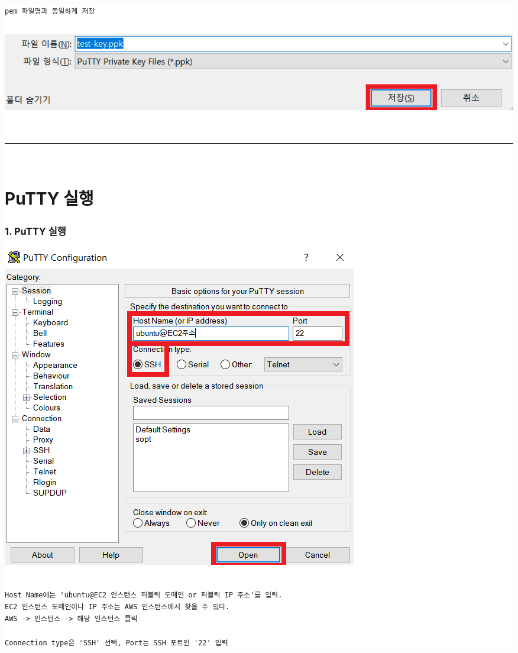 ```
pem 파일명과 동일하게 저장
```
![2-7](/AWS/image/2-07.png)   
　   
---   
---   
　   
# PuTTY 실행   
### 1. PuTTY 실행   
![3-1](/AWS/image/3-01.png)  
　   
```
Host Name에는 'ubuntu@EC2 인스턴스 퍼블릭 도메인 or 퍼블릭 IP 주소'를 입력.
EC2 인스턴스 도메인이나 IP 주소는 AWS 인스턴스에서 찾을 수 있다.
AWS -> 인스턴스 -> 해당 인스턴스 클릭

Connection type은 'SSH' 선택, Port는 SSH 포트인 '22' 입력
```   